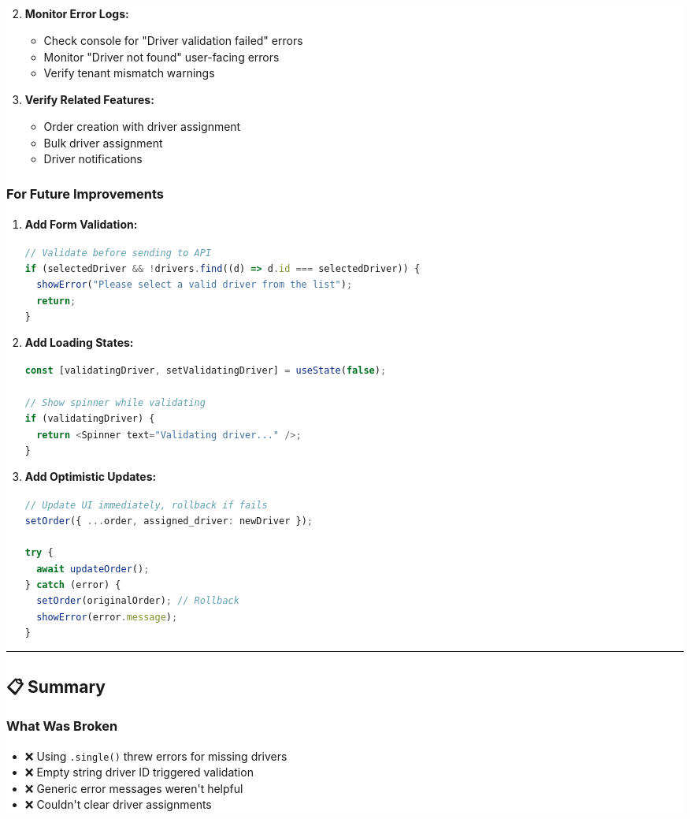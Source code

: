 2. **Monitor Error Logs:**

   - Check console for "Driver validation failed" errors
   - Monitor "Driver not found" user-facing errors
   - Verify tenant mismatch warnings

3. **Verify Related Features:**
   - Order creation with driver assignment
   - Bulk driver assignment
   - Driver notifications

### For Future Improvements

1. **Add Form Validation:**

   ```typescript
   // Validate before sending to API
   if (selectedDriver && !drivers.find((d) => d.id === selectedDriver)) {
     showError("Please select a valid driver from the list");
     return;
   }
   ```

2. **Add Loading States:**

   ```typescript
   const [validatingDriver, setValidatingDriver] = useState(false);

   // Show spinner while validating
   if (validatingDriver) {
     return <Spinner text="Validating driver..." />;
   }
   ```

3. **Add Optimistic Updates:**

   ```typescript
   // Update UI immediately, rollback if fails
   setOrder({ ...order, assigned_driver: newDriver });

   try {
     await updateOrder();
   } catch (error) {
     setOrder(originalOrder); // Rollback
     showError(error.message);
   }
   ```

---

## 📋 Summary

### What Was Broken

- ❌ Using `.single()` threw errors for missing drivers
- ❌ Empty string driver ID triggered validation
- ❌ Generic error messages weren't helpful
- ❌ Couldn't clear driver assignments
